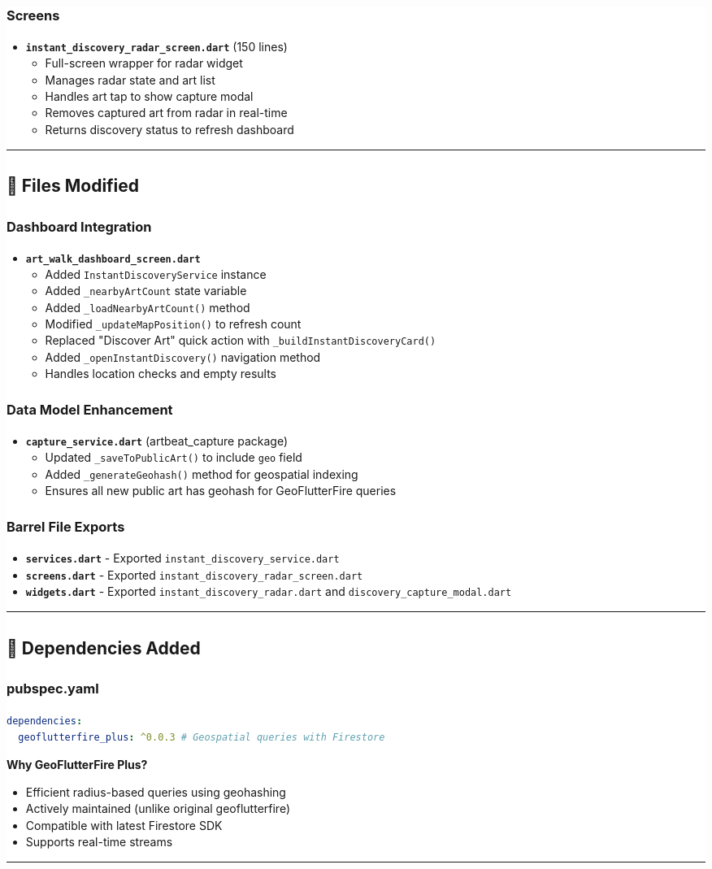 ### Screens

- **`instant_discovery_radar_screen.dart`** (150 lines)
  - Full-screen wrapper for radar widget
  - Manages radar state and art list
  - Handles art tap to show capture modal
  - Removes captured art from radar in real-time
  - Returns discovery status to refresh dashboard

---

## 📝 Files Modified

### Dashboard Integration

- **`art_walk_dashboard_screen.dart`**
  - Added `InstantDiscoveryService` instance
  - Added `_nearbyArtCount` state variable
  - Added `_loadNearbyArtCount()` method
  - Modified `_updateMapPosition()` to refresh count
  - Replaced "Discover Art" quick action with `_buildInstantDiscoveryCard()`
  - Added `_openInstantDiscovery()` navigation method
  - Handles location checks and empty results

### Data Model Enhancement

- **`capture_service.dart`** (artbeat_capture package)
  - Updated `_saveToPublicArt()` to include `geo` field
  - Added `_generateGeohash()` method for geospatial indexing
  - Ensures all new public art has geohash for GeoFlutterFire queries

### Barrel File Exports

- **`services.dart`** - Exported `instant_discovery_service.dart`
- **`screens.dart`** - Exported `instant_discovery_radar_screen.dart`
- **`widgets.dart`** - Exported `instant_discovery_radar.dart` and `discovery_capture_modal.dart`

---

## 🔧 Dependencies Added

### pubspec.yaml

```yaml
dependencies:
  geoflutterfire_plus: ^0.0.3 # Geospatial queries with Firestore
```

**Why GeoFlutterFire Plus?**

- Efficient radius-based queries using geohashing
- Actively maintained (unlike original geoflutterfire)
- Compatible with latest Firestore SDK
- Supports real-time streams

---